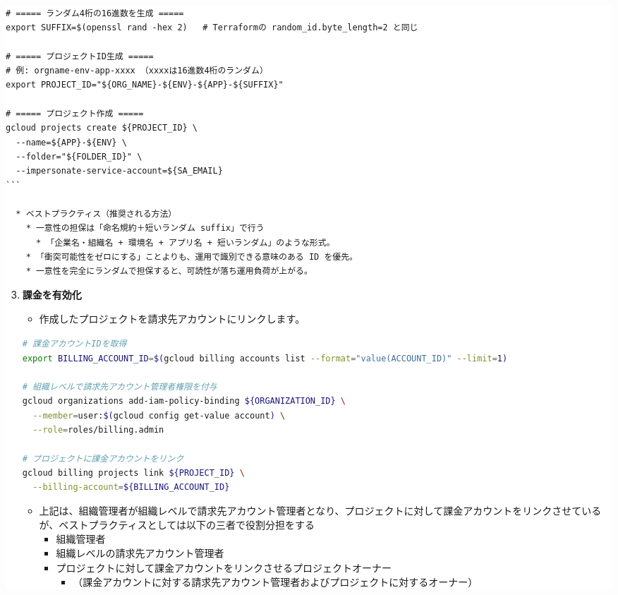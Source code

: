     # ===== ランダム4桁の16進数を生成 =====
    export SUFFIX=$(openssl rand -hex 2)   # Terraformの random_id.byte_length=2 と同じ

    # ===== プロジェクトID生成 =====
    # 例: orgname-env-app-xxxx （xxxxは16進数4桁のランダム）
    export PROJECT_ID="${ORG_NAME}-${ENV}-${APP}-${SUFFIX}"

    # ===== プロジェクト作成 =====
    gcloud projects create ${PROJECT_ID} \
      --name=${APP}-${ENV} \
      --folder="${FOLDER_ID}" \
      --impersonate-service-account=${SA_EMAIL}
    ```

      * ベストプラクティス（推奨される方法）
        * 一意性の担保は「命名規約＋短いランダム suffix」で行う
          * 「企業名・組織名 + 環境名 + アプリ名 + 短いランダム」のような形式。
        * 「衝突可能性をゼロにする」ことよりも、運用で識別できる意味のある ID を優先。
        * 一意性を完全にランダムで担保すると、可読性が落ち運用負荷が上がる。

3. **課金を有効化**

      * 作成したプロジェクトを請求先アカウントにリンクします。

    ```bash
    # 課金アカウントIDを取得
    export BILLING_ACCOUNT_ID=$(gcloud billing accounts list --format="value(ACCOUNT_ID)" --limit=1)

    # 組織レベルで請求先アカウント管理者権限を付与
    gcloud organizations add-iam-policy-binding ${ORGANIZATION_ID} \
      --member=user:$(gcloud config get-value account) \
      --role=roles/billing.admin

    # プロジェクトに課金アカウントをリンク
    gcloud billing projects link ${PROJECT_ID} \
      --billing-account=${BILLING_ACCOUNT_ID}
    ```

    * 上記は、組織管理者が組織レベルで請求先アカウント管理者となり、プロジェクトに対して課金アカウントをリンクさせているが、ベストプラクティスとしては以下の三者で役割分担をする
      * 組織管理者
      * 組織レベルの請求先アカウント管理者
      * プロジェクトに対して課金アカウントをリンクさせるプロジェクトオーナー
        * （課金アカウントに対する請求先アカウント管理者およびプロジェクトに対するオーナー）
